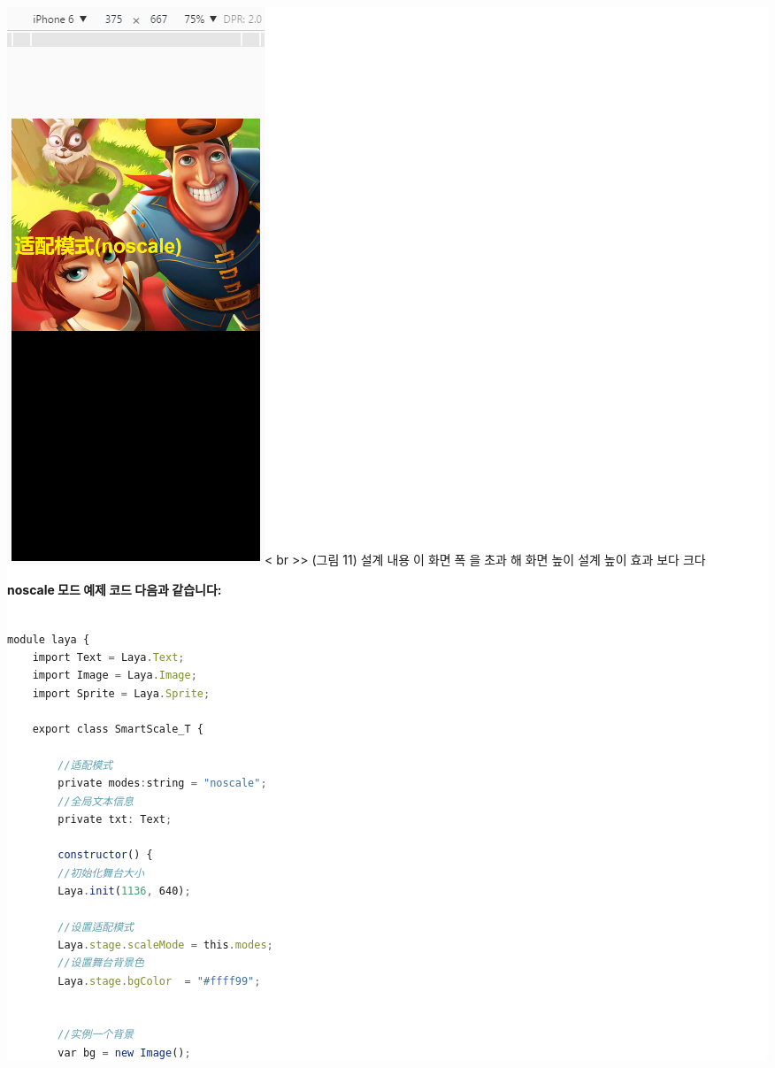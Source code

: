 ​![blob.png](img/11.png)< br >>
(그림 11) 설계 내용 이 화면 폭 을 초과 해 화면 높이 설계 높이 효과 보다 크다



**noscale 모드 예제 코드 다음과 같습니다:**


```typescript

module laya {
    import Text = Laya.Text;
    import Image = Laya.Image;
    import Sprite = Laya.Sprite;
 
    export class SmartScale_T {
 
        //适配模式
        private modes:string = "noscale";
        //全局文本信息
        private txt: Text;
 
        constructor() {
        //初始化舞台大小
        Laya.init(1136, 640);
 
        //设置适配模式
        Laya.stage.scaleMode = this.modes;
        //设置舞台背景色
        Laya.stage.bgColor  = "#ffff99";
 
 
        //实例一个背景
        var bg = new Image();
```